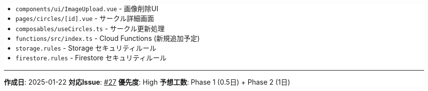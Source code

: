 - `components/ui/ImageUpload.vue` - 画像削除UI
- `pages/circles/[id].vue` - サークル詳細画面
- `composables/useCircles.ts` - サークル更新処理
- `functions/src/index.ts` - Cloud Functions (新規追加予定)
- `storage.rules` - Storage セキュリティルール
- `firestore.rules` - Firestore セキュリティルール

---

**作成日**: 2025-01-22
**対応Issue**: [#27](https://github.com/kainoika/geika-check/issues/27)
**優先度**: High
**予想工数**: Phase 1 (0.5日) + Phase 2 (1日)